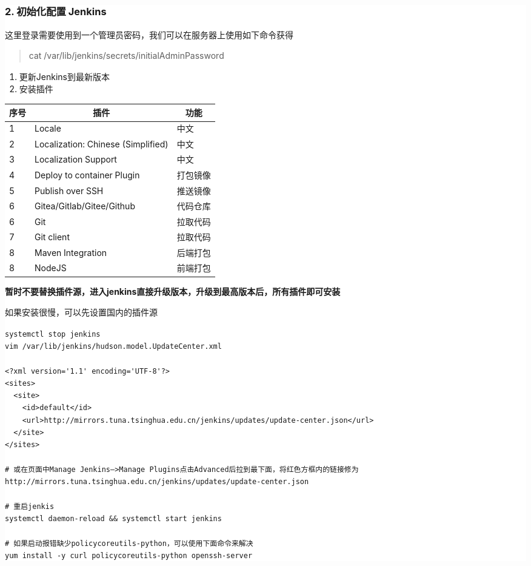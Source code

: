 ### 2. 初始化配置 Jenkins

这里登录需要使用到一个管理员密码，我们可以在服务器上使用如下命令获得

> cat /var/lib/jenkins/secrets/initialAdminPassword

1. 更新Jenkins到最新版本
2. 安装插件

| 序号 | 插件                               | 功能     |
| ---- | ---------------------------------- | -------- |
| 1    | Locale                             | 中文     |
| 2    | Localization: Chinese (Simplified) | 中文     |
| 3    | Localization Support               | 中文     |
| 4    | Deploy to container Plugin         | 打包镜像 |
| 5    | Publish over SSH                   | 推送镜像 |
| 6    | Gitea/Gitlab/Gitee/Github          | 代码仓库 |
| 6    | Git                                | 拉取代码 |
| 7    | Git client                         | 拉取代码 |
| 8    | Maven Integration                  | 后端打包 |
| 8    | NodeJS                             | 前端打包 |

**暂时不要替换插件源，进入jenkins直接升级版本，升级到最高版本后，所有插件即可安装**

如果安装很慢，可以先设置国内的插件源

```shell
systemctl stop jenkins
vim /var/lib/jenkins/hudson.model.UpdateCenter.xml

<?xml version='1.1' encoding='UTF-8'?>
<sites>
  <site>
    <id>default</id>
    <url>http://mirrors.tuna.tsinghua.edu.cn/jenkins/updates/update-center.json</url>
  </site>
</sites>

# 或在页面中Manage Jenkins–>Manage Plugins点击Advanced后拉到最下面，将红色方框内的链接修为
http://mirrors.tuna.tsinghua.edu.cn/jenkins/updates/update-center.json

# 重启jenkis
systemctl daemon-reload && systemctl start jenkins

# 如果启动报错缺少policycoreutils-python，可以使用下面命令来解决
yum install -y curl policycoreutils-python openssh-server
```
